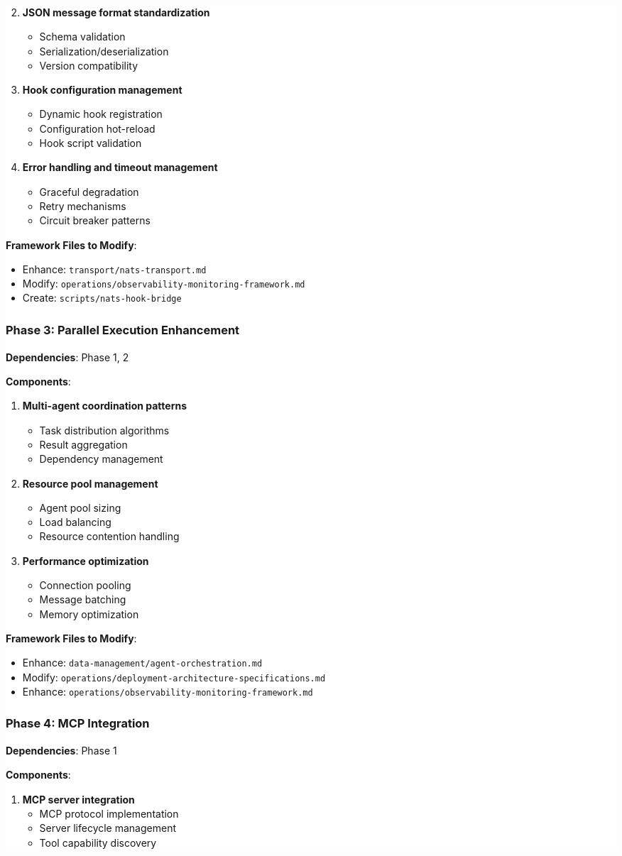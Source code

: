 2. **JSON message format standardization**
   - Schema validation
   - Serialization/deserialization
   - Version compatibility

3. **Hook configuration management**
   - Dynamic hook registration
   - Configuration hot-reload
   - Hook script validation

4. **Error handling and timeout management**
   - Graceful degradation
   - Retry mechanisms
   - Circuit breaker patterns

**Framework Files to Modify**:

- Enhance: `transport/nats-transport.md`
- Modify: `operations/observability-monitoring-framework.md`
- Create: `scripts/nats-hook-bridge`

### Phase 3: Parallel Execution Enhancement

**Dependencies**: Phase 1, 2

**Components**:

1. **Multi-agent coordination patterns**
   - Task distribution algorithms
   - Result aggregation
   - Dependency management

2. **Resource pool management**
   - Agent pool sizing
   - Load balancing
   - Resource contention handling

3. **Performance optimization**
   - Connection pooling
   - Message batching
   - Memory optimization

**Framework Files to Modify**:

- Enhance: `data-management/agent-orchestration.md`
- Modify: `operations/deployment-architecture-specifications.md`
- Enhance: `operations/observability-monitoring-framework.md`

### Phase 4: MCP Integration

**Dependencies**: Phase 1

**Components**:

1. **MCP server integration**
   - MCP protocol implementation
   - Server lifecycle management
   - Tool capability discovery
